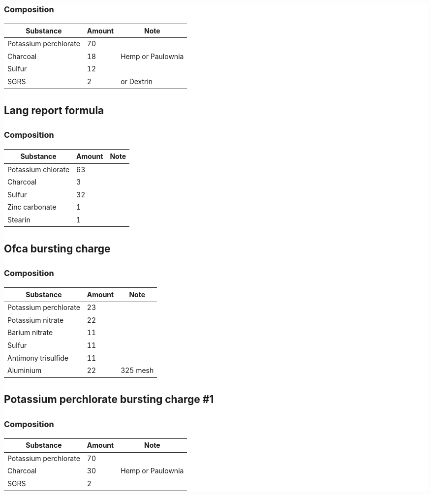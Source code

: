 ### Composition

| Substance | Amount | Note |
|-----------|--------|------|
| Potassium perchlorate | 70 |  |
| Charcoal | 18 | Hemp or Paulownia |
| Sulfur | 12 |  |
| SGRS | 2 | or Dextrin |

## Lang report formula

### Composition

| Substance | Amount | Note |
|-----------|--------|------|
| Potassium chlorate | 63 |  |
| Charcoal | 3 |  |
| Sulfur | 32 |  |
| Zinc carbonate | 1 |  |
| Stearin | 1 |  |

## Ofca bursting charge

### Composition

| Substance | Amount | Note |
|-----------|--------|------|
| Potassium perchlorate | 23 |  |
| Potassium nitrate | 22 |  |
| Barium nitrate | 11 |  |
| Sulfur | 11 |  |
| Antimony trisulfide | 11 |  |
| Aluminium | 22 | 325 mesh |

## Potassium perchlorate bursting charge #1

### Composition

| Substance | Amount | Note |
|-----------|--------|------|
| Potassium perchlorate | 70 |  |
| Charcoal | 30 | Hemp or Paulownia |
| SGRS | 2 |  |
